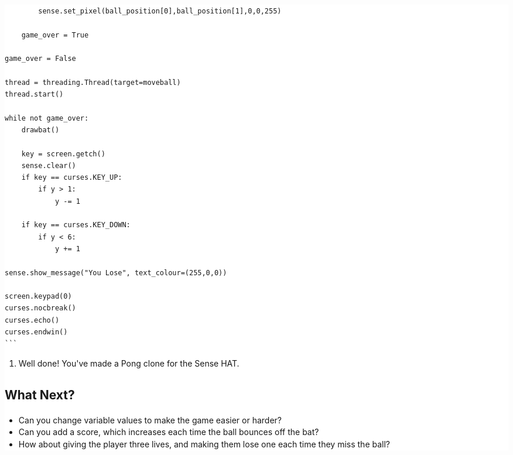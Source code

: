 			sense.set_pixel(ball_position[0],ball_position[1],0,0,255)

		game_over = True

	game_over = False

	thread = threading.Thread(target=moveball)
	thread.start()

	while not game_over:
		drawbat()

		key = screen.getch()    
		sense.clear()
		if key == curses.KEY_UP:
			if y > 1:
				y -= 1

		if key == curses.KEY_DOWN:
			if y < 6:
				y += 1

	sense.show_message("You Lose", text_colour=(255,0,0))

	screen.keypad(0)
	curses.nocbreak()
	curses.echo()
	curses.endwin()
	```

1. Well done! You've made a Pong clone for the Sense HAT.

## What Next?

- Can you change variable values to make the game easier or harder?
- Can you add a score, which increases each time the ball bounces off the bat?
- How about giving the player three lives, and making them lose one each time they miss the ball?
